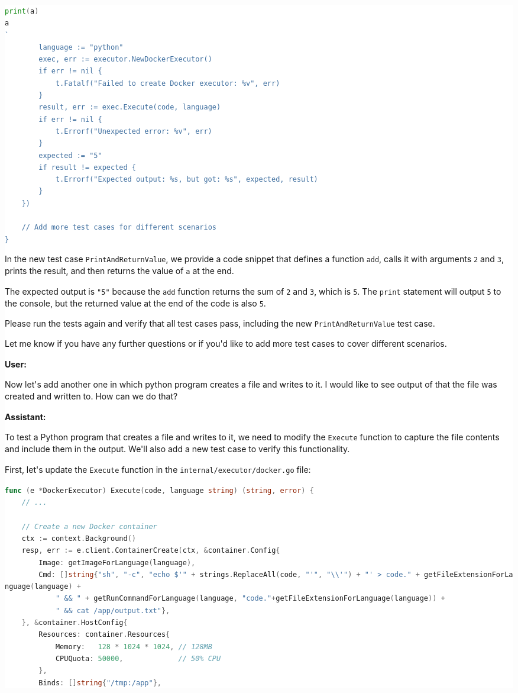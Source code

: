 ```go
print(a)
a
`
		language := "python"
		exec, err := executor.NewDockerExecutor()
		if err != nil {
			t.Fatalf("Failed to create Docker executor: %v", err)
		}
		result, err := exec.Execute(code, language)
		if err != nil {
			t.Errorf("Unexpected error: %v", err)
		}
		expected := "5"
		if result != expected {
			t.Errorf("Expected output: %s, but got: %s", expected, result)
		}
	})

	// Add more test cases for different scenarios
}
```

In the new test case `PrintAndReturnValue`, we provide a code snippet that defines a function `add`, calls it with arguments `2` and `3`, prints the result, and then returns the value of `a` at the end.

The expected output is `"5"` because the `add` function returns the sum of `2` and `3`, which is `5`. The `print` statement will output `5` to the console, but the returned value at the end of the code is also `5`.

Please run the tests again and verify that all test cases pass, including the new `PrintAndReturnValue` test case.

Let me know if you have any further questions or if you'd like to add more test cases to cover different scenarios.

**User:**

Now let's add another one in which python program creates a file and writes to it. I would like to see output of that the file was created and written to. How can we do that?

**Assistant:**

To test a Python program that creates a file and writes to it, we need to modify the `Execute` function to capture the file contents and include them in the output. We'll also add a new test case to verify this functionality.

First, let's update the `Execute` function in the `internal/executor/docker.go` file:

```go
func (e *DockerExecutor) Execute(code, language string) (string, error) {
	// ...

	// Create a new Docker container
	ctx := context.Background()
	resp, err := e.client.ContainerCreate(ctx, &container.Config{
		Image: getImageForLanguage(language),
		Cmd: []string{"sh", "-c", "echo $'" + strings.ReplaceAll(code, "'", "\\'") + "' > code." + getFileExtensionForLanguage(language) +
			" && " + getRunCommandForLanguage(language, "code."+getFileExtensionForLanguage(language)) +
			" && cat /app/output.txt"},
	}, &container.HostConfig{
		Resources: container.Resources{
			Memory:   128 * 1024 * 1024, // 128MB
			CPUQuota: 50000,             // 50% CPU
		},
		Binds: []string{"/tmp:/app"},
```